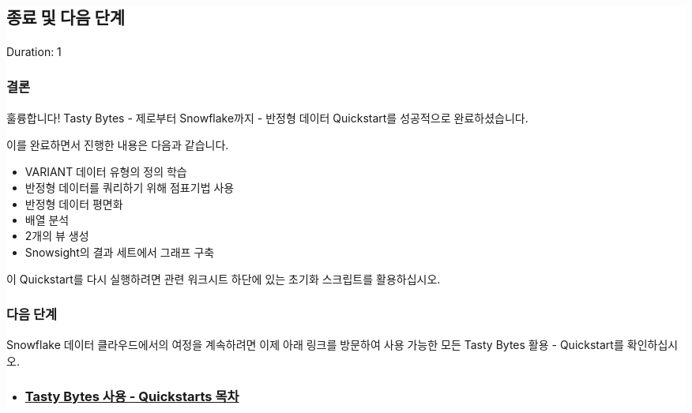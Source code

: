 ## 종료 및 다음 단계

Duration: 1

### 결론

훌륭합니다! Tasty Bytes - 제로부터 Snowflake까지 - 반정형 데이터 Quickstart를 성공적으로 완료하셨습니다.

이를 완료하면서 진행한 내용은 다음과 같습니다.

- VARIANT 데이터 유형의 정의 학습
- 반정형 데이터를 쿼리하기 위해 점표기법 사용
- 반정형 데이터 평면화
- 배열 분석
- 2개의 뷰 생성
- Snowsight의 결과 세트에서 그래프 구축

이 Quickstart를 다시 실행하려면 관련 워크시트 하단에 있는 초기화 스크립트를 활용하십시오.

### 다음 단계

Snowflake 데이터 클라우드에서의 여정을 계속하려면 이제 아래 링크를 방문하여 사용 가능한 모든 Tasty Bytes 활용 - Quickstart를 확인하십시오.

- ### [Tasty Bytes 사용 - Quickstarts 목차](/guide/tasty_bytes_introduction_kr/index.html#3)
